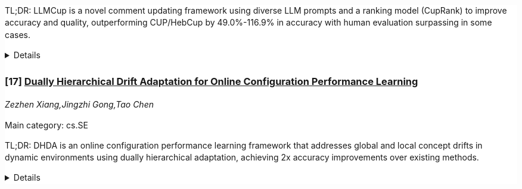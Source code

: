 TL;DR: LLMCup is a novel comment updating framework using diverse LLM prompts and a ranking model (CupRank) to improve accuracy and quality, outperforming CUP/HebCup by 49.0%-116.9% in accuracy with human evaluation surpassing in some cases.


<details><summary>Details</summary></details>


### [17] [Dually Hierarchical Drift Adaptation for Online Configuration Performance Learning](https://arxiv.org/abs/2507.08730)
*Zezhen Xiang,Jingzhi Gong,Tao Chen*

Main category: cs.SE

TL;DR: DHDA is an online configuration performance learning framework that addresses global and local concept drifts in dynamic environments using dually hierarchical adaptation, achieving 2x accuracy improvements over existing methods.


<details><summary>Details</summary></details>
